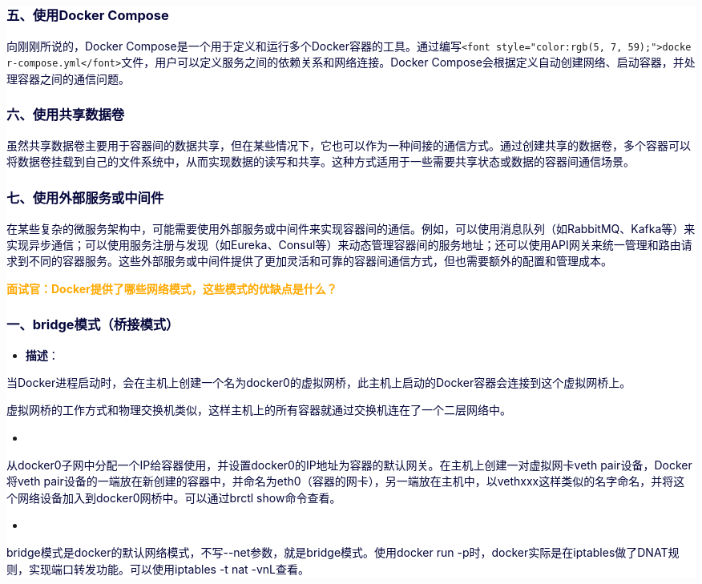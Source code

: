 <font style="color:rgb(5, 7, 59);">  
</font>

### <font style="color:rgb(5, 7, 59);">五、使用Docker Compose</font>
<font style="color:rgb(5, 7, 59);">向刚刚所说的，Docker Compose是一个用于定义和运行多个Docker容器的工具。通过编写</font>`<font style="color:rgb(5, 7, 59);">docker-compose.yml</font>`<font style="color:rgb(5, 7, 59);">文件，用户可以定义服务之间的依赖关系和网络连接。Docker Compose会根据定义自动创建网络、启动容器，并处理容器之间的通信问题。</font>

<font style="color:rgb(5, 7, 59);">  
</font>

### <font style="color:rgb(5, 7, 59);">六、使用共享数据卷</font>
<font style="color:rgb(5, 7, 59);">虽然共享数据卷主要用于容器间的数据共享，但在某些情况下，它也可以作为一种间接的通信方式。通过创建共享的数据卷，多个容器可以将数据卷挂载到自己的文件系统中，从而实现数据的读写和共享。这种方式适用于一些需要共享状态或数据的容器间通信场景。</font>

<font style="color:rgb(5, 7, 59);">  
</font>

### <font style="color:rgb(5, 7, 59);">七、使用外部服务或中间件</font>
<font style="color:rgb(5, 7, 59);">在某些复杂的微服务架构中，可能需要使用外部服务或中间件来实现容器间的通信。例如，可以使用消息队列（如RabbitMQ、Kafka等）来实现异步通信；可以使用服务注册与发现（如Eureka、Consul等）来动态管理容器间的服务地址；还可以使用API网关来统一管理和路由请求到不同的容器服务。这些外部服务或中间件提供了更加灵活和可靠的容器间通信方式，但也需要额外的配置和管理成本。</font>

<font style="color:rgb(5, 7, 59);background-color:rgb(253, 253, 254);">  
</font>

<font style="color:rgb(5, 7, 59);">  
</font>

**<font style="color:rgb(255, 169, 0);">面试官：Docker提供了哪些网络模式，这些模式的优缺点是什么？</font>**

<font style="color:rgb(5, 7, 59);">  
</font>

### <font style="color:rgb(5, 7, 59);">一、bridge模式（桥接模式）</font>
+ **<font style="color:rgb(5, 7, 59);">描述</font>**<font style="color:rgb(5, 7, 59);">：</font>

<font style="color:rgb(5, 7, 59);">当Docker进程启动时，会在主机上创建一个名为docker0的虚拟网桥，此主机上启动的Docker容器会连接到这个虚拟网桥上。</font>

<font style="color:rgb(5, 7, 59);">虚拟网桥的工作方式和物理交换机类似，这样主机上的所有容器就通过交换机连在了一个二层网络中。</font>

+ <font style="color:rgb(5, 7, 59);">  
</font>

<font style="color:rgb(5, 7, 59);">从docker0子网中分配一个IP给容器使用，并设置docker0的IP地址为容器的默认网关。在主机上创建一对虚拟网卡veth pair设备，Docker将veth pair设备的一端放在新创建的容器中，并命名为eth0（容器的网卡），另一端放在主机中，以vethxxx这样类似的名字命名，并将这个网络设备加入到docker0网桥中。可以通过brctl show命令查看。</font>

+ <font style="color:rgb(5, 7, 59);">  
</font>

<font style="color:rgb(5, 7, 59);">bridge模式是docker的默认网络模式，不写--net参数，就是bridge模式。使用docker run -p时，docker实际是在iptables做了DNAT规则，实现端口转发功能。可以使用iptables -t nat -vnL查看。</font>
